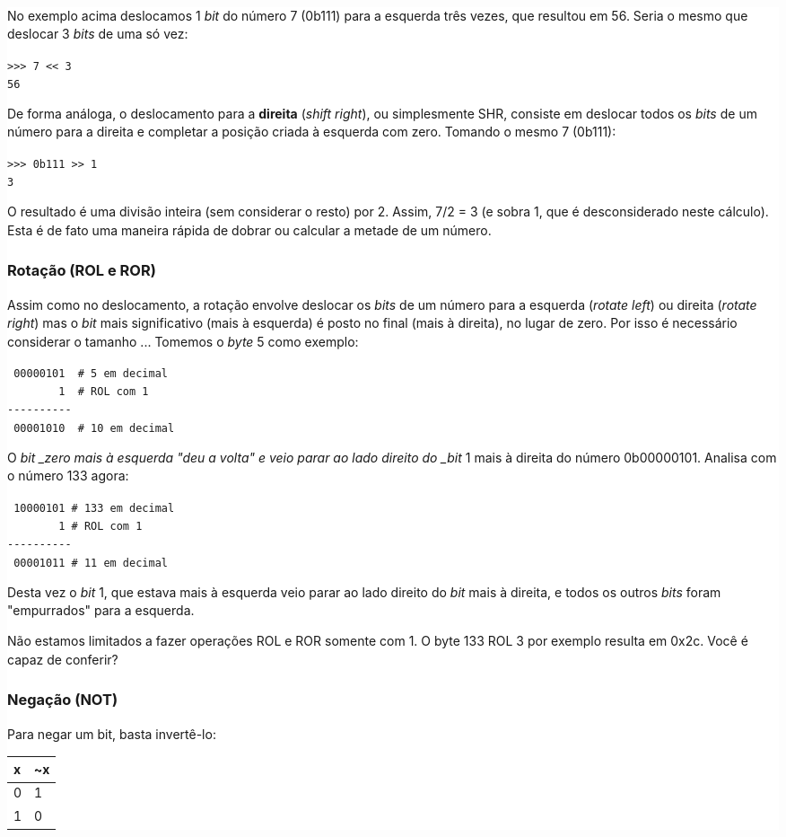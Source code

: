 No exemplo acima deslocamos 1 _bit_ do número 7 \(0b111\) para a esquerda três vezes, que resultou em 56. Seria o mesmo que deslocar 3 _bits_ de uma só vez:

```text
>>> 7 << 3
56
```

De forma análoga, o deslocamento para a **direita** \(_shift right_\), ou simplesmente SHR, consiste em deslocar todos os _bits_ de um número para a direita e completar a posição criada à esquerda com zero. Tomando o mesmo 7 \(0b111\):

```text
>>> 0b111 >> 1
3
```

O resultado é uma divisão inteira \(sem considerar o resto\) por 2. Assim, 7/2 = 3 \(e sobra 1, que é desconsiderado neste cálculo\). Esta é de fato uma maneira rápida de dobrar ou calcular a metade de um número.

### Rotação \(ROL e ROR\)

Assim como no deslocamento, a rotação envolve deslocar os _bits_ de um número para a esquerda \(_rotate left_\) ou direita \(_rotate right_\) mas o _bit_ mais significativo \(mais à esquerda\) é posto no final \(mais à direita\), no lugar de zero. Por isso é necessário considerar o tamanho ... Tomemos o _byte_ 5 como exemplo:

```text
 00000101  # 5 em decimal
        1  # ROL com 1
----------
 00001010  # 10 em decimal
```

O _bit \_zero mais à esquerda "deu a volta" e veio parar ao lado direito do \_bit_ 1 mais à direita do número 0b00000101. Analisa com o número 133 agora:

```text
 10000101 # 133 em decimal
        1 # ROL com 1
----------
 00001011 # 11 em decimal
```

Desta vez o _bit_ 1, que estava mais à esquerda veio parar ao lado direito do _bit_ mais à direita, e todos os outros _bits_ foram "empurrados" para a esquerda.

Não estamos limitados a fazer operações ROL e ROR somente com 1. O byte 133 ROL 3 por exemplo resulta em 0x2c. Você é capaz de conferir?

### Negação \(NOT\)

Para negar um bit, basta invertê-lo:

| x | ~x |
| :--- | :--- |
| 0 | 1 |
| 1 | 0 |

